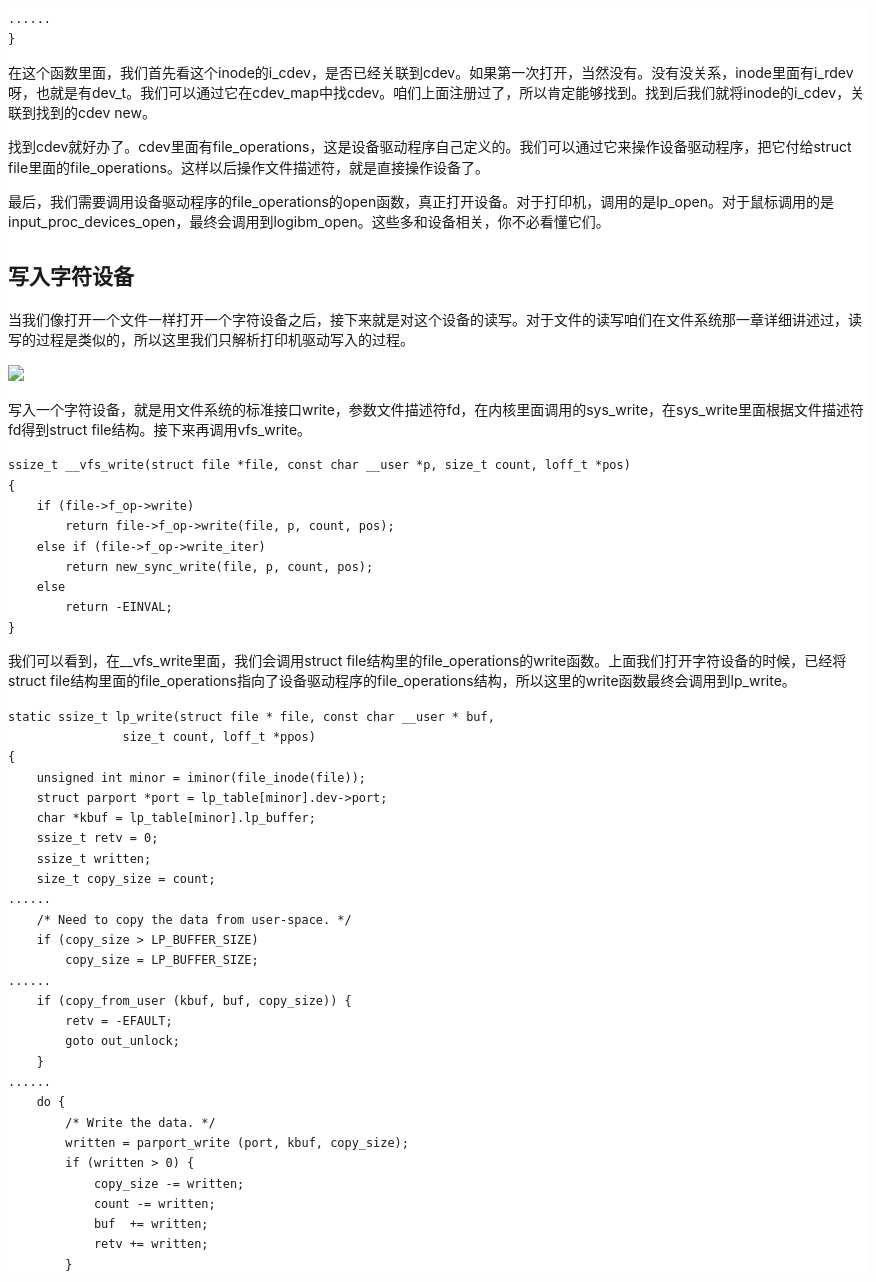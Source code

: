 ```
......
}
```

在这个函数里面，我们首先看这个inode的i\_cdev，是否已经关联到cdev。如果第一次打开，当然没有。没有没关系，inode里面有i\_rdev呀，也就是有dev\_t。我们可以通过它在cdev\_map中找cdev。咱们上面注册过了，所以肯定能够找到。找到后我们就将inode的i\_cdev，关联到找到的cdev new。

找到cdev就好办了。cdev里面有file\_operations，这是设备驱动程序自己定义的。我们可以通过它来操作设备驱动程序，把它付给struct file里面的file\_operations。这样以后操作文件描述符，就是直接操作设备了。

最后，我们需要调用设备驱动程序的file\_operations的open函数，真正打开设备。对于打印机，调用的是lp\_open。对于鼠标调用的是input\_proc\_devices\_open，最终会调用到logibm\_open。这些多和设备相关，你不必看懂它们。

## 写入字符设备

当我们像打开一个文件一样打开一个字符设备之后，接下来就是对这个设备的读写。对于文件的读写咱们在文件系统那一章详细讲述过，读写的过程是类似的，所以这里我们只解析打印机驱动写入的过程。

![](<https://static001.geekbang.org/resource/image/9b/e2/9bd3cd8a8705dbf69f889ba3b2b5c2e2.jpeg>)

写入一个字符设备，就是用文件系统的标准接口write，参数文件描述符fd，在内核里面调用的sys\_write，在sys\_write里面根据文件描述符fd得到struct file结构。接下来再调用vfs\_write。

```
ssize_t __vfs_write(struct file *file, const char __user *p, size_t count, loff_t *pos)
{
	if (file->f_op->write)
		return file->f_op->write(file, p, count, pos);
	else if (file->f_op->write_iter)
		return new_sync_write(file, p, count, pos);
	else
		return -EINVAL;
}
```

我们可以看到，在\_\_vfs\_write里面，我们会调用struct file结构里的file\_operations的write函数。上面我们打开字符设备的时候，已经将struct file结构里面的file\_operations指向了设备驱动程序的file\_operations结构，所以这里的write函数最终会调用到lp\_write。

```
static ssize_t lp_write(struct file * file, const char __user * buf,
		        size_t count, loff_t *ppos)
{
	unsigned int minor = iminor(file_inode(file));
	struct parport *port = lp_table[minor].dev->port;
	char *kbuf = lp_table[minor].lp_buffer;
	ssize_t retv = 0;
	ssize_t written;
	size_t copy_size = count;
......
	/* Need to copy the data from user-space. */
	if (copy_size > LP_BUFFER_SIZE)
		copy_size = LP_BUFFER_SIZE;
......
	if (copy_from_user (kbuf, buf, copy_size)) {
		retv = -EFAULT;
		goto out_unlock;
	}
......
	do {
		/* Write the data. */
		written = parport_write (port, kbuf, copy_size);
		if (written > 0) {
			copy_size -= written;
			count -= written;
			buf  += written;
			retv += written;
		}
```